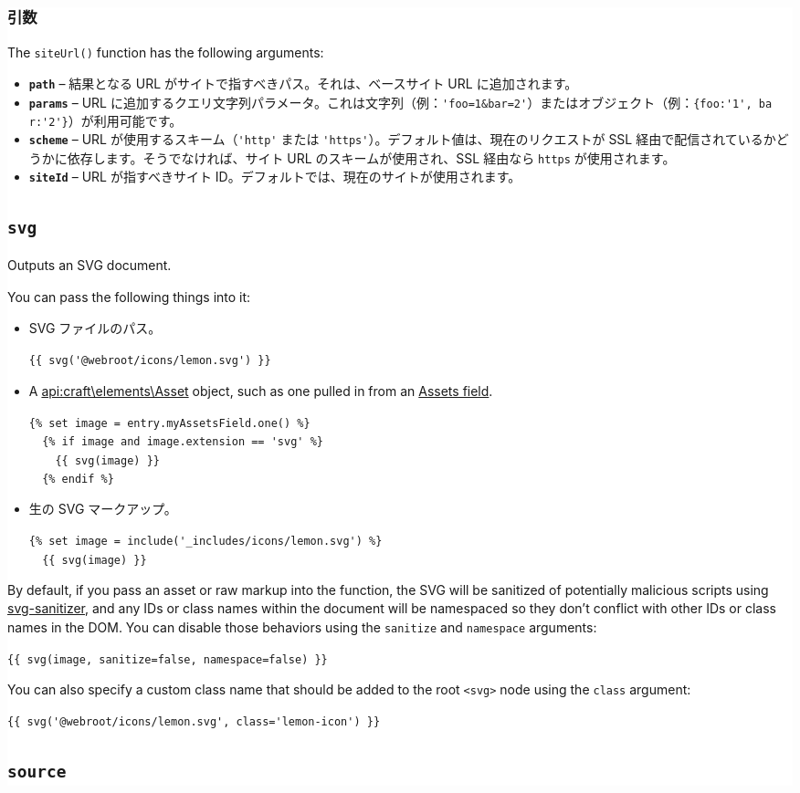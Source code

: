 ### 引数

The `siteUrl()` function has the following arguments:

* **`path`** – 結果となる URL がサイトで指すべきパス。それは、ベースサイト URL に追加されます。
* **`params`** – URL に追加するクエリ文字列パラメータ。これは文字列（例：`'foo=1&bar=2'`）またはオブジェクト（例：`{foo:'1', bar:'2'}`）が利用可能です。
* **`scheme`** – URL が使用するスキーム（`'http'` または `'https'`）。デフォルト値は、現在のリクエストが SSL 経由で配信されているかどうかに依存します。そうでなければ、サイト URL のスキームが使用され、SSL 経由なら `https` が使用されます。
* **`siteId`** – URL が指すべきサイト ID。デフォルトでは、現在のサイトが使用されます。

## `svg`

Outputs an SVG document.

You can pass the following things into it:

- SVG ファイルのパス。

  ```twig
  {{ svg('@webroot/icons/lemon.svg') }}
  ```

- A <api:craft\elements\Asset> object, such as one pulled in from an [Assets field](../assets-fields.md).

  ```twig
  {% set image = entry.myAssetsField.one() %}
    {% if image and image.extension == 'svg' %}
      {{ svg(image) }}
    {% endif %}
  ```

- 生の SVG マークアップ。

  ```twig
  {% set image = include('_includes/icons/lemon.svg') %}
    {{ svg(image) }}
  ```

By default, if you pass an asset or raw markup into the function, the SVG will be sanitized of potentially malicious scripts using [svg-sanitizer](https://github.com/darylldoyle/svg-sanitizer), and any IDs or class names within the document will be namespaced so they don’t conflict with other IDs or class names in the DOM. You can disable those behaviors using the `sanitize` and `namespace` arguments:

```twig
{{ svg(image, sanitize=false, namespace=false) }}
```

You can also specify a custom class name that should be added to the root `<svg>` node using the `class` argument:

```twig
{{ svg('@webroot/icons/lemon.svg', class='lemon-icon') }}
```

## `source`
